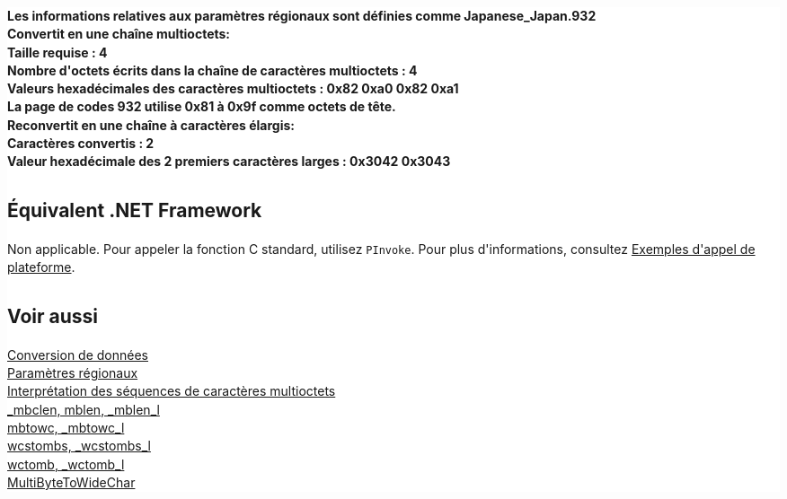   **Les informations relatives aux paramètres régionaux sont définies comme Japanese\_Japan.932**  
**Convertit en une chaîne multioctets:**  
 **Taille requise : 4**  
 **Nombre d'octets écrits dans la chaîne de caractères multioctets : 4**  
 **Valeurs hexadécimales des caractères multioctets : 0x82 0xa0 0x82 0xa1**  
 **La page de codes 932 utilise 0x81 à 0x9f comme octets de tête.**  
**Reconvertit en une chaîne à caractères élargis:**  
 **Caractères convertis : 2**  
 **Valeur hexadécimale des 2 premiers caractères larges : 0x3042 0x3043**   
## Équivalent .NET Framework  
 Non applicable. Pour appeler la fonction C standard, utilisez `PInvoke`. Pour plus d'informations, consultez [Exemples d'appel de plateforme](../Topic/Platform%20Invoke%20Examples.md).  
  
## Voir aussi  
 [Conversion de données](../../c-runtime-library/data-conversion.md)   
 [Paramètres régionaux](../../c-runtime-library/locale.md)   
 [Interprétation des séquences de caractères multioctets](../../c-runtime-library/interpretation-of-multibyte-character-sequences.md)   
 [\_mbclen, mblen, \_mblen\_l](../../c-runtime-library/reference/mbclen-mblen-mblen-l.md)   
 [mbtowc, \_mbtowc\_l](../../c-runtime-library/reference/mbtowc-mbtowc-l.md)   
 [wcstombs, \_wcstombs\_l](../../c-runtime-library/reference/wcstombs-wcstombs-l.md)   
 [wctomb, \_wctomb\_l](../../c-runtime-library/reference/wctomb-wctomb-l.md)   
 [MultiByteToWideChar](http://msdn.microsoft.com/library/windows/desktop/dd319072)